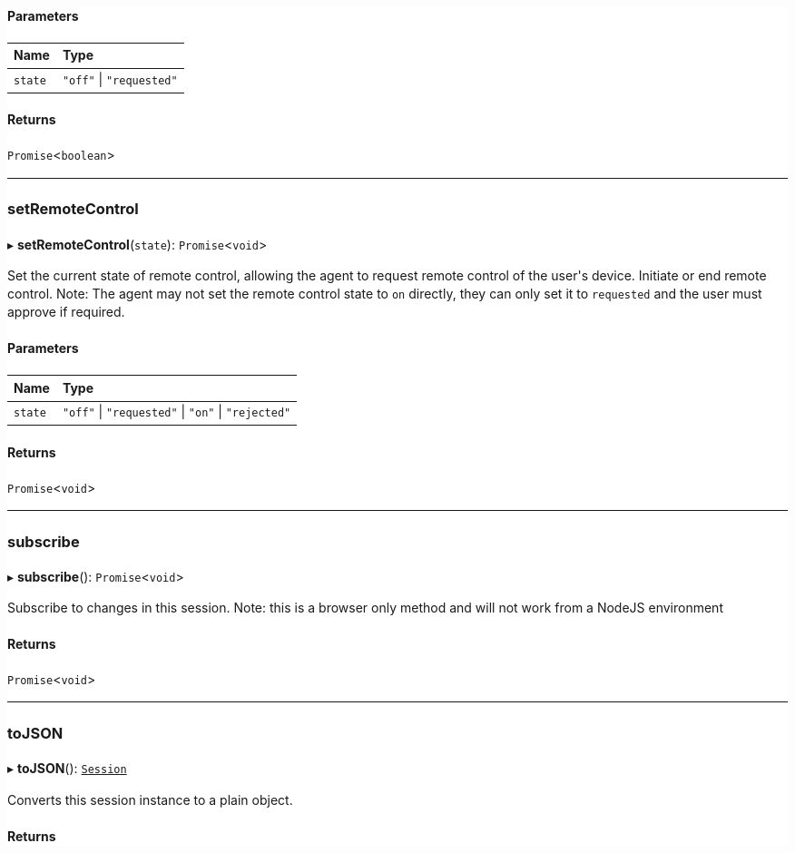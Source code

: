 #### Parameters

| Name | Type |
| :------ | :------ |
| `state` | ``"off"`` \| ``"requested"`` |

#### Returns

`Promise`<`boolean`\>

___

### <a id="setremotecontrol" name="setremotecontrol"></a> setRemoteControl

▸ **setRemoteControl**(`state`): `Promise`<`void`\>

Set the current state of remote control, allowing the agent to request remote control of
the user's device. Initiate or end remote control.
Note: The agent may not set the remote control state to `on` directly, they can only
set it to `requested` and the user must approve if required.

#### Parameters

| Name | Type |
| :------ | :------ |
| `state` | ``"off"`` \| ``"requested"`` \| ``"on"`` \| ``"rejected"`` |

#### Returns

`Promise`<`void`\>

___

### <a id="subscribe" name="subscribe"></a> subscribe

▸ **subscribe**(): `Promise`<`void`\>

Subscribe to changes in this session. Note: this is a browser only method and will not work from a NodeJS environment

#### Returns

`Promise`<`void`\>

___

### <a id="tojson" name="tojson"></a> toJSON

▸ **toJSON**(): [`Session`](#interfacessessionmd)

Converts this session instance to a plain object.

#### Returns
